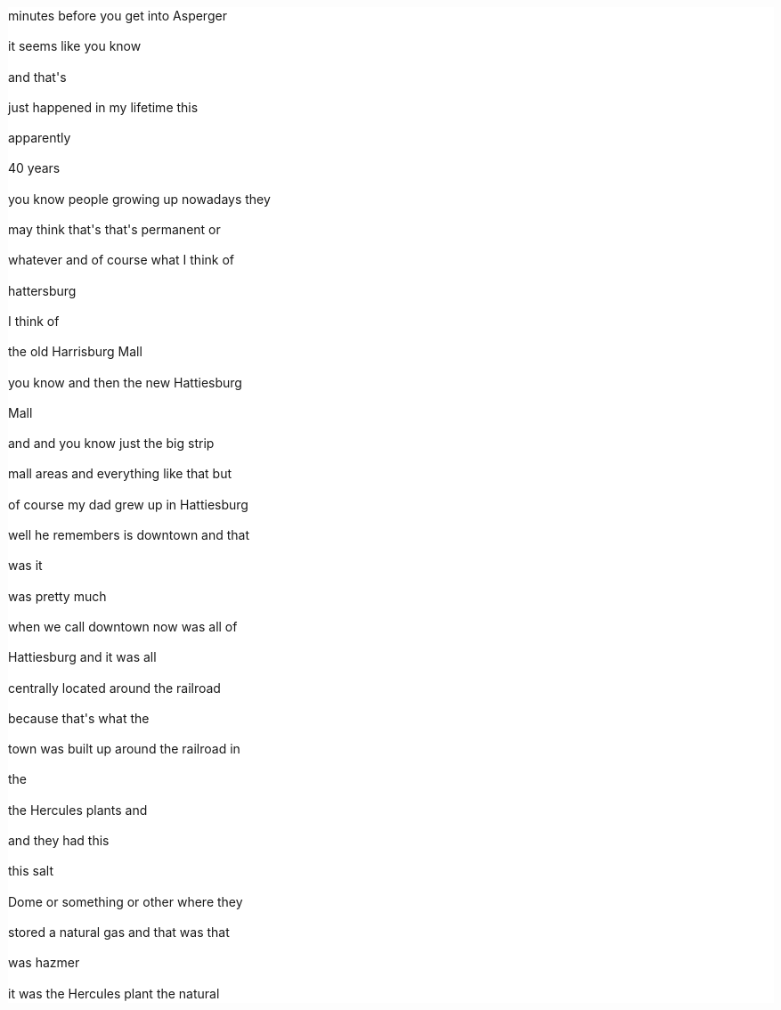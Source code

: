minutes before you get into Asperger

it seems like you know

and that&#39;s

just happened in my lifetime this

apparently

40 years

you know people growing up nowadays they

may think that&#39;s that&#39;s permanent or

whatever and of course what I think of

hattersburg

I think of

the old Harrisburg Mall

you know and then the new Hattiesburg

Mall

and and you know just the big strip

mall areas and everything like that but

of course my dad grew up in Hattiesburg

well he remembers is downtown and that

was it

was pretty much

when we call downtown now was all of

Hattiesburg and it was all

centrally located around the railroad

because that&#39;s what the

town was built up around the railroad in

the

the Hercules plants and

and they had this

this salt

Dome or something or other where they

stored a natural gas and that was that

was hazmer

it was the Hercules plant the natural
